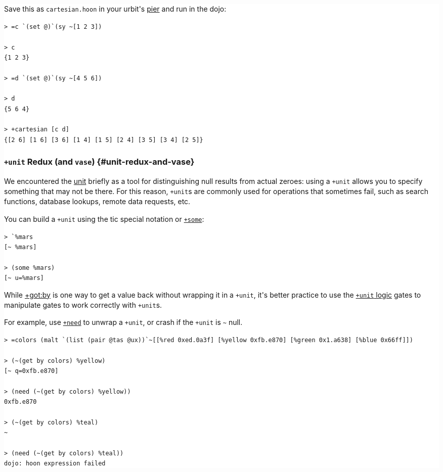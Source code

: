 Save this as `cartesian.hoon` in your urbit's [pier](../../glossary/pier.md) and run in the dojo:

```hoon
> =c `(set @)`(sy ~[1 2 3])

> c
{1 2 3}

> =d `(set @)`(sy ~[4 5 6])

> d
{5 6 4}

> +cartesian [c d]
{[2 6] [1 6] [3 6] [1 4] [1 5] [2 4] [3 5] [3 4] [2 5]}
```

### `+unit` Redux (and `vase`) {#unit-redux-and-vase}

We encountered the [unit](../../language/hoon/reference/stdlib/1c.md#unit) briefly as a tool for distinguishing null results from actual zeroes: using a `+unit` allows you to specify something that may not be there. For this reason, `+unit`s are commonly used for operations that sometimes fail, such as search functions, database lookups, remote data requests, etc.

You can build a `+unit` using the tic special notation or [`+some`](../../language/hoon/reference/stdlib/2a.md#some):

```hoon
> `%mars
[~ %mars]

> (some %mars)
[~ u=%mars]
```

While [+got:by](../../language/hoon/reference/stdlib/2i.md#gotby) is one way to get a value back without wrapping it in a `+unit`, it's better practice to use the [`+unit` logic](../../language/hoon/reference/stdlib/2a.md) gates to manipulate gates to work correctly with `+unit`s.

For example, use [`+need`](../../language/hoon/reference/stdlib/2a.md#need) to unwrap a `+unit`, or crash if the `+unit` is `~` null.

```hoon
> =colors (malt `(list (pair @tas @ux))`~[[%red 0xed.0a3f] [%yellow 0xfb.e870] [%green 0x1.a638] [%blue 0x66ff]])

> (~(get by colors) %yellow)
[~ q=0xfb.e870]

> (need (~(get by colors) %yellow))
0xfb.e870

> (~(get by colors) %teal)
~

> (need (~(get by colors) %teal))
dojo: hoon expression failed
```
